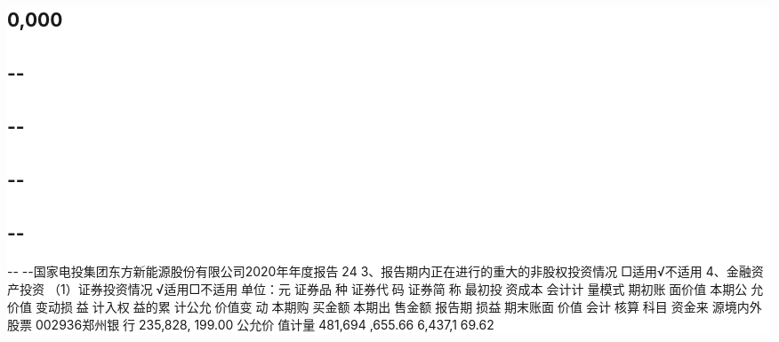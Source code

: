 0,000
--
--
--
--
--
--
--
--
--
--
--国家电投集团东方新能源股份有限公司2020年年度报告
24
3、报告期内正在进行的重大的非股权投资情况
□适用√不适用
4、金融资产投资
（1）证券投资情况
√适用□不适用
单位：元
证券品
种
证券代
码
证券简
称
最初投
资成本
会计计
量模式
期初账
面价值
本期公
允价值
变动损
益
计入权
益的累
计公允
价值变
动
本期购
买金额
本期出
售金额
报告期
损益
期末账面
价值
会计
核算
科目
资金来
源境内外
股票
002936郑州银
行
235,828,
199.00
公允价
值计量
481,694
,655.66
6,437,1
69.62